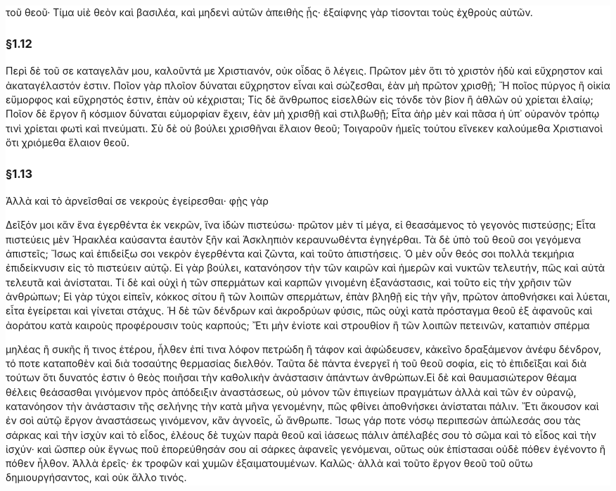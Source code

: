 τοῦ θεοῦ· Τίμα υἱὲ θεὸν καὶ βασιλέα, καὶ μηδενὶ αὐτῶν ἀπειθὴς
ᾖς· ἐξαίφνης γὰρ τίσονται τοὺς ἐχθροὺς αὐτῶν.</seg></p>  

### §1.12  

<p><seg n="17">Περὶ δὲ τοῦ σε καταγελᾶν μου, καλοῦντά με Χριστιανόν, 
οὐκ οἶδας ὃ λέγεις. Πρῶτον μὲν ὅτι τὸ χριστὸν ἡδὺ καὶ εὔχρηστον <milestone unit="altnumbering" n="77.B"/>
καὶ ἀκαταγέλαστόν ἐστιν. Ποῖον γὰρ πλοῖον δύναται
εὔχρηστον εἶναι καὶ σώζεσθαι, ἐὰν μὴ πρῶτον χρισθῇ; Ἤ ποῖος
πύργος ἢ οἰκία εὔμορφος καὶ εὔχρηστός ἐστιν, ἐπὰν οὐ κέχρισται;
Τίς δὲ ἄνθρωπος εἰσελθὼν εἰς τόνδε τὸν βίον ἢ ἀθλῶν
οὐ χρίεται ἐλαίῳ; Ποῖον δὲ ἔργον ἢ κόσμιον δύναται εὐμορφίαν
ἔχειν, ἐὰν μὴ χρισθῇ καὶ στιλβωθῇ; Εἶτα ἀὴρ μὲν καὶ
πᾶσα ἡ ὑπ᾿ οὐρανὸν τρόπῳ τινὶ χρίεται φωτὶ καὶ πνεύματι. <milestone unit="altnumbering" n="77.C"/>
Σὺ δὲ οὐ βούλει χρισθῆναι ἔλαιον θεοῦ; Τοιγαροῦν ἡμεῖς τούτου
εἵνεκεν καλούμεθα Χριστιανοὶ ὅτι χριόμεθα ἔλαιον θεοῦ.</seg></p>  

### §1.13  

<p><seg n="18">Ἀλλὰ καὶ τὸ ἀρνεῖσθαί σε νεκροὺς ἐγείρεσθαι· φῂς γὰρ 
<pb n="v.2.p.38"/>

Δεῖξόν μοι κἄν ἕνα ἐγερθέντα ἐκ νεκρῶν, ἵνα ἰδὼν πιστεύσω·
πρῶτον μὲν τί μέγα, εἰ θεασάμενος τὸ γεγονὸς πιστεύσῃς; Εἶτα
πιστεύεις μὲν Ἡρακλέα καύσαντα ἑαυτὸν ξῆν καὶ Ἀσκληπιὸν κεραυνωθέντα
ἐγηγέρθαι. Τὰ δὲ ὑπὸ τοῦ θεοῦ σοι γεγόμενα ἀπιστεῖς;
Ἴσως καὶ ἐπιδείξω σοι νεκρὸν ἐγερθέντα καὶ ζῶντα, καὶ <milestone unit="altnumbering" n="77.D"/>
τοῦτο ἀπιστήσεις. Ὁ μὲν οὖν θεός σοι πολλὰ τεκμήρια ἐπιδείκνυσιν
εἰς τὸ πιστεύειν αὐτῷ. Εἰ γὰρ βούλει, κατανόησον
τὴν τῶν καιρῶν καὶ ἡμερῶν καὶ νυκτῶν τελευτήν, πῶς καὶ αὐτὰ
τελευτᾶ καὶ ἀνίσταται. Τί δὲ καὶ οὐχὶ ἡ τῶν σπερμάτων καὶ
καρπῶν γινομένη ἐξανάστασις, καὶ τοῦτο εἰς τὴν χρῆσιν τῶν ἀνθρώπων;
Εἰ γὰρ τύχοι εἰπεῖν, κόκκος σίτου ἢ τῶν λοιπῶν
σπερμάτων, ἐπὰν βληθῇ εἰς τὴν γῆν, πρῶτον ἀποθνήσκει καὶ
λύεται, εἶτα ἐγείρεται καὶ γίνεται στάχυς. Ἡ δὲ τῶν δένδρων καὶ <milestone unit="altnumbering" n="78.A"/>
ἀκροδρύων φύσις, πῶς οὐχὶ κατὰ πρόσταγμα θεοῦ ἐξ ἀφανοῦς
καὶ ἀοράτου κατὰ καιροὺς προφέρουσιν τοὺς καρπούς; Ἔτι μὴν
ἐνίοτε καὶ στρουθίον ἢ τῶν λοιπῶν πετεινῶν, καταπιὸν σπέρμα
<pb n="v.2.p.40"/>

μηλέας ἢ συκῆς ἤ τινος ἑτέρου, ἦλθεν ἐπί τινα λόφον πετρώδη
ἢ τάφον καὶ ἀφώδευσεν, κἀκεῖνο δραξάμενον ἀνέφυ δένδρον,
τό ποτε καταποθὲν καὶ διὰ τοσαύτης θερμασίας διελθόν.
Ταῦτα δὲ πάντα ἐνεργεῖ ἡ τοῦ θεοῦ σοφία, εἰς τὸ ἐπιδεῖξαι <milestone unit="altnumbering" n="78.B"/>
καὶ διὰ τούτων ὅτι δυνατός ἐστιν ὁ θεὸς ποιῆσαι τὴν καθολικὴν
ἀνάστασιν ἁπάντων ἀνθρώπων.</seg><seg n="19">Εἰ δὲ καὶ θαυμασιώτερον 
θέαμα θέλεις θεάσασθαι γινόμενον πρὸς ἀπόδειξιν ἀναστάσεως,
οὐ μόνον τῶν ἐπιγείων πραγμάτων ἀλλὰ καὶ τῶν ἐν οὐρανῷ,
κατανόησον τὴν ἀνάστασιν τῆς σελήνης τὴν κατὰ μῆνα γενομένην,
πῶς φθίνει ἀποθνήσκει ἀνίσταται πάλιν. Ἔτι ἄκουσον
καὶ ἐν σοὶ αὐτῷ ἔργον ἀναστάσεως γινόμενον, κἂν ἀγνοεῖς,
ὦ ἄνθρωπε. Ἴσως γάρ ποτε νόσῳ περιπεσὼν ἀπώλεσάς σου τὰς <milestone unit="altnumbering" n="78.C"/>
σάρκας καὶ τὴν ἰσχὺν καὶ τὸ εἶδος, ἐλέους δὲ τυχὼν παρὰ θεοῦ
καὶ ἰάσεως πάλιν ἀπέλαβές σου τὸ σῶμα καὶ τὸ εἶδος καὶ τὴν
ἰσχύν· καὶ ὥσπερ οὐκ ἔγνως ποῦ ἐπορεύθησάν σου αἱ σάρκες
ἀφανεῖς γενόμεναι, οὕτως οὐκ ἐπίστασαι οὐδὲ πόθεν ἐγένοντο ἢ
πόθεν ἦλθον. Ἀλλὰ ἐρεῖς· ἐκ τροφῶν καὶ χυμῶν ἐξαιματουμένων.
Καλῶς· ἀλλὰ καὶ τοῦτο ἔργον θεοῦ τοῦ οὕτω δημιουργήσαντος,
καὶ οὐκ ἄλλο τινός.</seg></p>
<pb n="v.2.p.42"/>  
